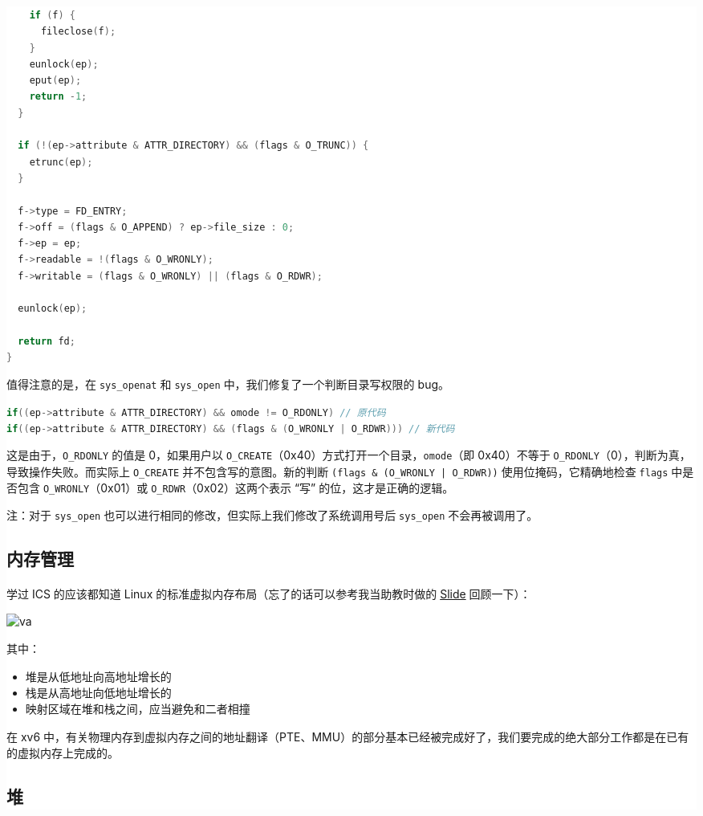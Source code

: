 ```c
    if (f) {
      fileclose(f);
    }
    eunlock(ep);
    eput(ep);
    return -1;
  }

  if (!(ep->attribute & ATTR_DIRECTORY) && (flags & O_TRUNC)) {
    etrunc(ep);
  }

  f->type = FD_ENTRY;
  f->off = (flags & O_APPEND) ? ep->file_size : 0;
  f->ep = ep;
  f->readable = !(flags & O_WRONLY);
  f->writable = (flags & O_WRONLY) || (flags & O_RDWR);

  eunlock(ep);

  return fd;
}
```

值得注意的是，在 `sys_openat` 和 `sys_open` 中，我们修复了一个判断目录写权限的 bug。

```c
if((ep->attribute & ATTR_DIRECTORY) && omode != O_RDONLY) // 原代码
if((ep->attribute & ATTR_DIRECTORY) && (flags & (O_WRONLY | O_RDWR))) // 新代码
```

这是由于，`O_RDONLY` 的值是 0，如果用户以 `O_CREATE`（0x40）方式打开一个目录，`omode`（即 0x40）不等于 `O_RDONLY`（0），判断为真，导致操作失败。而实际上 `O_CREATE` 并不包含写的意图。新的判断 `(flags & (O_WRONLY | O_RDWR))` 使用位掩码，它精确地检查 `flags` 中是否包含 `O_WRONLY`（0x01）或 `O_RDWR`（0x02）这两个表示 “写” 的位，这才是正确的逻辑。

注：对于 `sys_open` 也可以进行相同的修改，但实际上我们修改了系统调用号后 `sys_open` 不会再被调用了。

## 内存管理

学过 ICS 的应该都知道 Linux 的标准虚拟内存布局（忘了的话可以参考我当助教时做的 [Slide](https://slide.huh.moe/09/) 回顾一下）：

![va](https://cdn.arthals.ink/bed/2025/10/va-a83f3dd0e3b636b4c5a50df23b20ee4c.png)

其中：

-   堆是从低地址向高地址增长的
-   栈是从高地址向低地址增长的
-   映射区域在堆和栈之间，应当避免和二者相撞

在 xv6 中，有关物理内存到虚拟内存之间的地址翻译（PTE、MMU）的部分基本已经被完成好了，我们要完成的绝大部分工作都是在已有的虚拟内存上完成的。

## 堆
